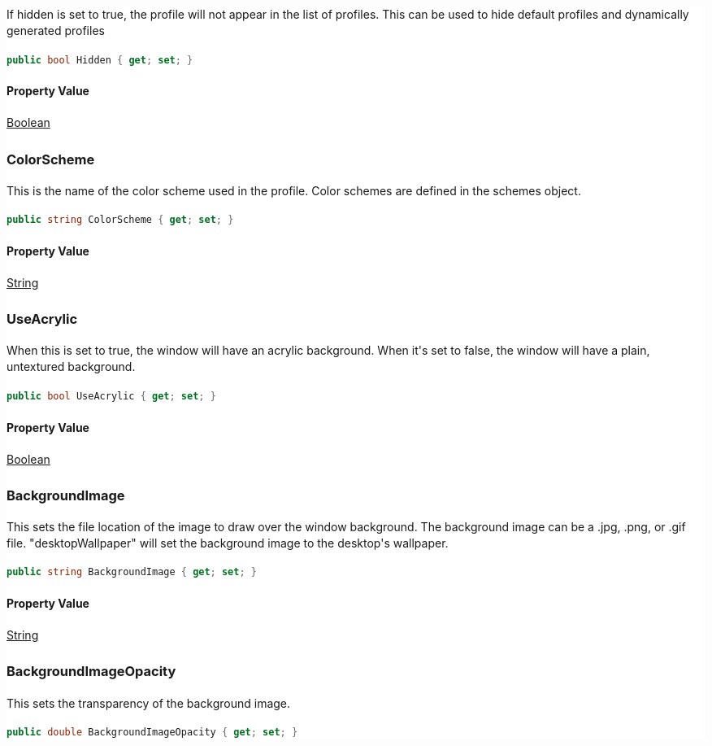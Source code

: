 If hidden is set to true, the profile will not appear in the list of profiles.
 This can be used to hide default profiles and dynamically generated profiles

```csharp
public bool Hidden { get; set; }
```

#### Property Value

[Boolean](https://docs.microsoft.com/en-us/dotnet/api/system.boolean)<br>

### **ColorScheme**

This is the name of the color scheme used in the profile. Color schemes are defined in the schemes object.

```csharp
public string ColorScheme { get; set; }
```

#### Property Value

[String](https://docs.microsoft.com/en-us/dotnet/api/system.string)<br>

### **UseAcrylic**

When this is set to true, the window will have an acrylic background. When it's set to false, the window will have a plain, untextured background.

```csharp
public bool UseAcrylic { get; set; }
```

#### Property Value

[Boolean](https://docs.microsoft.com/en-us/dotnet/api/system.boolean)<br>

### **BackgroundImage**

This sets the file location of the image to draw over the window background. The background image can be a .jpg, .png, or .gif file. "desktopWallpaper" will set the background image to the desktop's wallpaper.

```csharp
public string BackgroundImage { get; set; }
```

#### Property Value

[String](https://docs.microsoft.com/en-us/dotnet/api/system.string)<br>

### **BackgroundImageOpacity**

This sets the transparency of the background image.

```csharp
public double BackgroundImageOpacity { get; set; }
```
